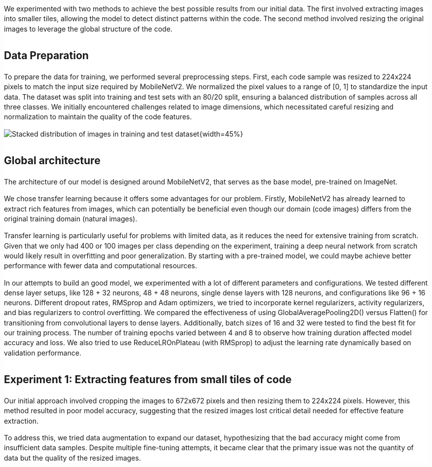 We experimented with two methods to achieve the best possible results from our initial data. The first involved extracting images into smaller tiles, allowing the model to detect distinct patterns within the code. The second method involved resizing the original images to leverage the global structure of the code.



## Data Preparation

To prepare the data for training, we performed several preprocessing steps. First, each code sample was resized to 224x224 pixels to match the input size required by MobileNetV2. We normalized the pixel values to a range of [0, 1] to standardize the input data. The dataset was split into training and test sets with an 80/20 split, ensuring a balanced distribution of samples across all three classes. We initially encountered challenges related to image dimensions, which necessitated careful resizing and normalization to maintain the quality of the code features.

![Stacked distribution of images in training and test dataset](C:/Users/timot/Documents/HEIG/ARN/HEIG_ARN_Projet/img/train_test_qty.png){width=45%}

## Global architecture

The architecture of our model is designed around MobileNetV2, that serves as the base model, pre-trained on ImageNet.

We chose transfer learning because it offers some advantages for our problem. Firstly, MobileNetV2 has already learned to extract rich features from images, which can potentially be beneficial even though our domain (code images) differs from the original training domain (natural images). 

Transfer learning is particularly useful for problems with limited data, as it reduces the need for extensive training from scratch. Given that we only had 400 or 100 images per class depending on the experiment, training a deep neural network from scratch would likely result in overfitting and poor generalization. By starting with a pre-trained model, we could maybe achieve better performance with fewer data and computational resources. 

In our attempts to build an good model, we experimented with a lot of different parameters and configurations. We tested different dense layer setups, like 128 + 32 neurons, 48 + 48 neurons, single dense layers with 128 neurons, and configurations like 96 + 16 neurons. Different dropout rates,  RMSprop and Adam optimizers, we tried to incorporate kernel regularizers, activity regularizers, and bias regularizers to control overfitting. We compared the effectiveness of using GlobalAveragePooling2D() versus Flatten() for transitioning from convolutional layers to dense layers. Additionally, batch sizes of 16 and 32 were tested to find the best fit for our training process. The number of training epochs varied between 4 and 8 to observe how training duration affected model accuracy and loss. We also tried to use ReduceLROnPlateau (with RMSprop) to adjust the learning rate dynamically based on validation performance.



## Experiment 1: Extracting features from small tiles of code

Our initial approach involved cropping the images to 672x672 pixels and then resizing them to 224x224 pixels. However, this method resulted in poor model accuracy, suggesting that the resized images lost critical detail needed for effective feature extraction.

To address this, we tried data augmentation to expand our dataset, hypothesizing that the bad accuracy might come from insufficient data samples. Despite multiple fine-tuning attempts, it became clear that the primary issue was not the quantity of data but the quality of the resized images.
